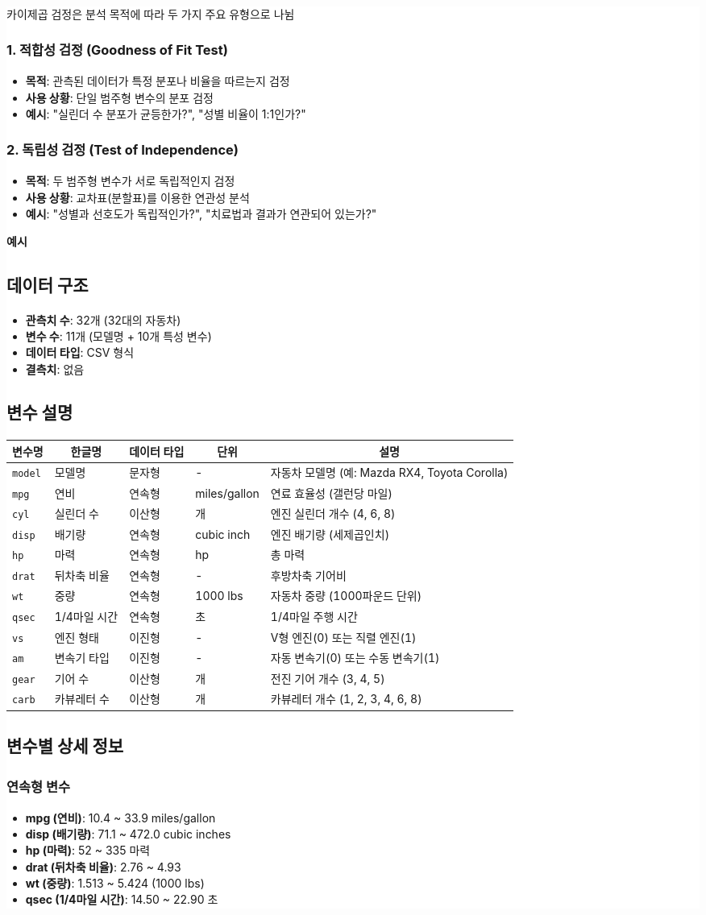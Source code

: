 카이제곱 검정은 분석 목적에 따라 두 가지 주요 유형으로 나뉨

### 1. 적합성 검정 (Goodness of Fit Test)
- **목적**: 관측된 데이터가 특정 분포나 비율을 따르는지 검정
- **사용 상황**: 단일 범주형 변수의 분포 검정
- **예시**: "실린더 수 분포가 균등한가?", "성별 비율이 1:1인가?"

### 2. 독립성 검정 (Test of Independence)
- **목적**: 두 범주형 변수가 서로 독립적인지 검정
- **사용 상황**: 교차표(분할표)를 이용한 연관성 분석
- **예시**: "성별과 선호도가 독립적인가?", "치료법과 결과가 연관되어 있는가?"


**예시**


## 데이터 구조

- **관측치 수**: 32개 (32대의 자동차)
- **변수 수**: 11개 (모델명 + 10개 특성 변수)
- **데이터 타입**: CSV 형식
- **결측치**: 없음

## 변수 설명

| 변수명 | 한글명 | 데이터 타입 | 단위 | 설명 |
|--------|--------|-------------|------|------|
| `model` | 모델명 | 문자형 | - | 자동차 모델명 (예: Mazda RX4, Toyota Corolla) |
| `mpg` | 연비 | 연속형 | miles/gallon | 연료 효율성 (갤런당 마일) |
| `cyl` | 실린더 수 | 이산형 | 개 | 엔진 실린더 개수 (4, 6, 8) |
| `disp` | 배기량 | 연속형 | cubic inch | 엔진 배기량 (세제곱인치) |
| `hp` | 마력 | 연속형 | hp | 총 마력 |
| `drat` | 뒤차축 비율 | 연속형 | - | 후방차축 기어비 |
| `wt` | 중량 | 연속형 | 1000 lbs | 자동차 중량 (1000파운드 단위) |
| `qsec` | 1/4마일 시간 | 연속형 | 초 | 1/4마일 주행 시간 |
| `vs` | 엔진 형태 | 이진형 | - | V형 엔진(0) 또는 직렬 엔진(1) |
| `am` | 변속기 타입 | 이진형 | - | 자동 변속기(0) 또는 수동 변속기(1) |
| `gear` | 기어 수 | 이산형 | 개 | 전진 기어 개수 (3, 4, 5) |
| `carb` | 카뷰레터 수 | 이산형 | 개 | 카뷰레터 개수 (1, 2, 3, 4, 6, 8) |

## 변수별 상세 정보

### 연속형 변수
- **mpg (연비)**: 10.4 ~ 33.9 miles/gallon
- **disp (배기량)**: 71.1 ~ 472.0 cubic inches  
- **hp (마력)**: 52 ~ 335 마력
- **drat (뒤차축 비율)**: 2.76 ~ 4.93
- **wt (중량)**: 1.513 ~ 5.424 (1000 lbs)
- **qsec (1/4마일 시간)**: 14.50 ~ 22.90 초
